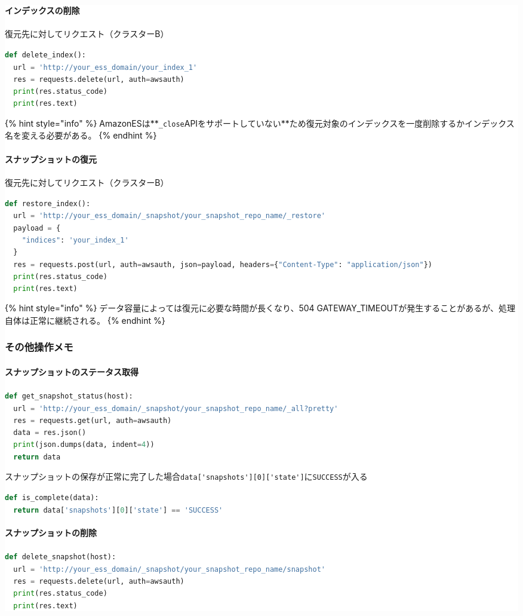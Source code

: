 #### インデックスの削除

復元先に対してリクエスト（クラスターB）

```python
def delete_index():
  url = 'http://your_ess_domain/your_index_1'
  res = requests.delete(url, auth=awsauth)
  print(res.status_code)
  print(res.text)
```

{% hint style="info" %}
AmazonESは**`_close`APIをサポートしていない**ため復元対象のインデックスを一度削除するかインデックス名を変える必要がある。
{% endhint %}

#### スナップショットの復元

復元先に対してリクエスト（クラスターB）

```python
def restore_index():
  url = 'http://your_ess_domain/_snapshot/your_snapshot_repo_name/_restore'
  payload = {
    "indices": 'your_index_1'
  }
  res = requests.post(url, auth=awsauth, json=payload, headers={"Content-Type": "application/json"})
  print(res.status_code)
  print(res.text)
```

{% hint style="info" %}
データ容量によっては復元に必要な時間が長くなり、504 GATEWAY\_TIMEOUTが発生することがあるが、処理自体は正常に継続される。
{% endhint %}

### その他操作メモ

#### スナップショットのステータス取得

```python
def get_snapshot_status(host):
  url = 'http://your_ess_domain/_snapshot/your_snapshot_repo_name/_all?pretty'
  res = requests.get(url, auth=awsauth)
  data = res.json()
  print(json.dumps(data, indent=4))
  return data
```

スナップショットの保存が正常に完了した場合`data['snapshots'][0]['state']`に`SUCCESS`が入る

```python
def is_complete(data):
  return data['snapshots'][0]['state'] == 'SUCCESS'
```

#### スナップショットの削除

```python
def delete_snapshot(host):
  url = 'http://your_ess_domain/_snapshot/your_snapshot_repo_name/snapshot'
  res = requests.delete(url, auth=awsauth)
  print(res.status_code)
  print(res.text)
```

